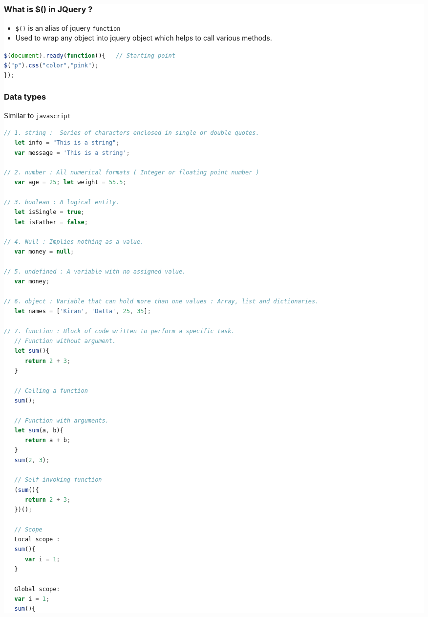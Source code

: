 ### What is $() in JQuery ?

- `$()` is an alias of jquery `function`
- Used to wrap any object into jquery object which helps to call various methods.

```javascript
$(document).ready(function(){   // Starting point
$("p").css("color","pink");
});
```

### Data types 

Similar to `javascript`

```javascript
// 1. string :  Series of characters enclosed in single or double quotes.
   let info = "This is a string";
   var message = 'This is a string';
   
// 2. number : All numerical formats ( Integer or floating point number )
   var age = 25; let weight = 55.5;
   
// 3. boolean : A logical entity.    
   let isSingle = true; 
   let isFather = false;

// 4. Null : Implies nothing as a value.
   var money = null;   
   
// 5. undefined : A variable with no assigned value.
   var money;
   
// 6. object : Variable that can hold more than one values : Array, list and dictionaries.   
   let names = ['Kiran', 'Datta', 25, 35];
   
// 7. function : Block of code written to perform a specific task.
   // Function without argument.
   let sum(){
      return 2 + 3;
   }
   
   // Calling a function
   sum();
   
   // Function with arguments.
   let sum(a, b){
      return a + b;
   }
   sum(2, 3);
   
   // Self invoking function
   (sum(){
      return 2 + 3;
   })();
   
   // Scope
   Local scope :
   sum(){
      var i = 1;
   }
   
   Global scope:
   var i = 1;
   sum(){
```